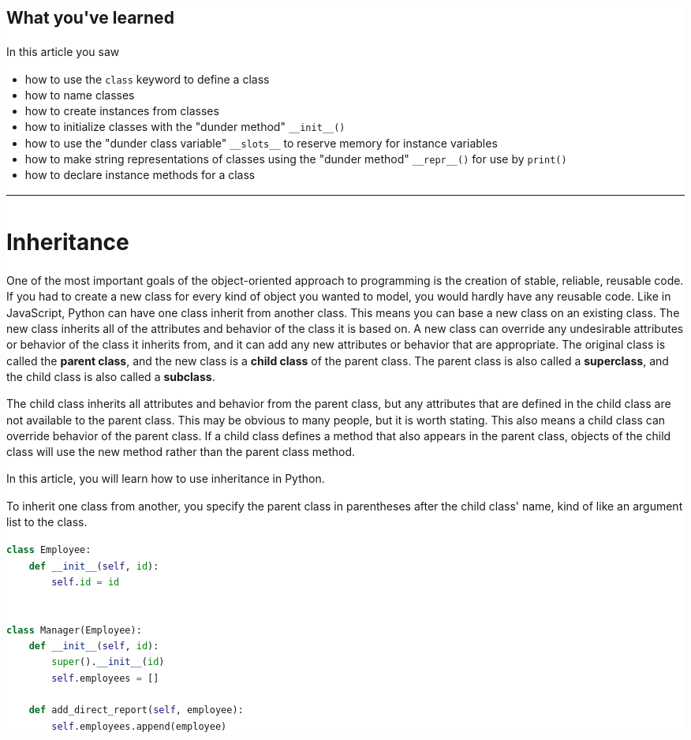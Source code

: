 ## What you've learned

In this article you saw

* how to use the `class` keyword to define a class
* how to name classes
* how to create instances from classes
* how to initialize classes with the "dunder method" `__init__()`
* how to use the "dunder class variable" `__slots__` to reserve memory for instance
  variables
* how to make string representations of classes using the "dunder method"
  `__repr__()` for use by `print()`
* how to declare instance methods for a class

________________________________________________________________________________
# Inheritance

One of the most important goals of the object-oriented approach to programming
is the creation of stable, reliable, reusable code. If you had to create a new
class for every kind of object you wanted to model, you would hardly have any
reusable code. Like in JavaScript, Python can have one class inherit from
another class. This means you can base a new class on an existing class. The new
class inherits all of the attributes and behavior of the class it is based on. A
new class can override any undesirable attributes or behavior of the class it
inherits from, and it can add any new attributes or behavior that are
appropriate. The original class is called the **parent class**, and the new
class is a **child class** of the parent class. The parent class is also called
a **superclass**, and the child class is also called a **subclass**.

The child class inherits all attributes and behavior from the parent class, but
any attributes that are defined in the child class are not available to the
parent class. This may be obvious to many people, but it is worth stating. This
also means a child class can override behavior of the parent class. If a child
class defines a method that also appears in the parent class, objects of the
child class will use the new method rather than the parent class method.

In this article, you will learn how to use inheritance in Python.

To inherit one class from another, you specify the parent class in parentheses
after the child class' name, kind of like an argument list to the class.

```python
class Employee:
    def __init__(self, id):
        self.id = id


class Manager(Employee):
    def __init__(self, id):
        super().__init__(id)
        self.employees = []

    def add_direct_report(self, employee):
        self.employees.append(employee)
```
